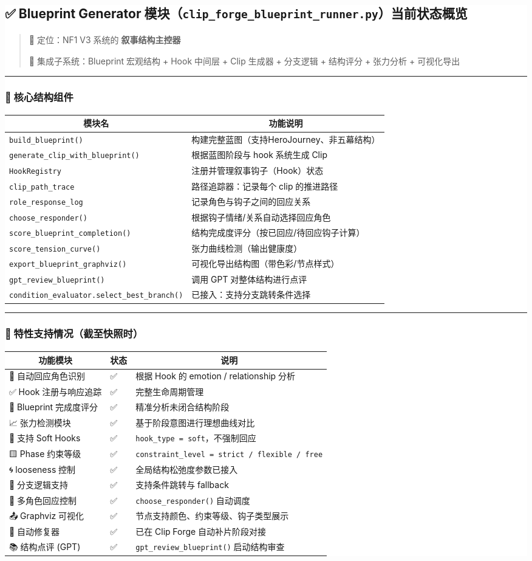 
## ✅ Blueprint Generator 模块（`clip_forge_blueprint_runner.py`）当前状态概览

> 📌 定位：NF1 V3 系统的 **叙事结构主控器**
>
> 📎 集成子系统：Blueprint 宏观结构 + Hook 中间层 + Clip 生成器 + 分支逻辑 + 结构评分 + 张力分析 + 可视化导出

---


### 🧩 核心结构组件

| 模块名                                        | 功能说明                        |
| ------------------------------------------ | --------------------------- |
| `build_blueprint()`                        | 构建完整蓝图（支持HeroJourney、非五幕结构） |
| `generate_clip_with_blueprint()`           | 根据蓝图阶段与 hook 系统生成 Clip      |
| `HookRegistry`                             | 注册并管理叙事钩子（Hook）状态           |
| `clip_path_trace`                          | 路径追踪器：记录每个 clip 的推进路径       |
| `role_response_log`                        | 记录角色与钩子之间的回应关系              |
| `choose_responder()`                       | 根据钩子情绪/关系自动选择回应角色           |
| `score_blueprint_completion()`             | 结构完成度评分（按已回应/待回应钩子计算）       |
| `score_tension_curve()`                    | 张力曲线检测（输出健康度）               |
| `export_blueprint_graphviz()`              | 可视化导出结构图（带色彩/节点样式）          |
| `gpt_review_blueprint()`                   | 调用 GPT 对整体结构进行点评            |
| `condition_evaluator.select_best_branch()` | 已接入：支持分支跳转条件选择              |


---

### 🧠 特性支持情况（截至快照时）

| 功能模块               | 状态 | 说明                                            |
| ------------------ | -- | --------------------------------------------- |
| 🔄 自动回应角色识别        | ✅  | 根据 Hook 的 emotion / relationship 分析           |
| ✅ Hook 注册与响应追踪     | ✅  | 完整生命周期管理                                      |
| 🎯 Blueprint 完成度评分 | ✅  | 精准分析未闭合结构阶段                                   |
| 📈 张力检测模块          | ✅  | 基于阶段意图进行理想曲线对比                                |
| 🌱 支持 Soft Hooks   | ✅  | `hook_type = soft`，不强制回应                      |
| 🟨 Phase 约束等级      | ✅  | `constraint_level = strict / flexible / free` |
| 🌀 looseness 控制    | ✅  | 全局结构松弛度参数已接入                                  |
| 🧭 分支逻辑支持          | ✅  | 支持条件跳转与 fallback                              |
| 👀 多角色回应控制         | ✅  | `choose_responder()` 自动调度                     |
| 📤 Graphviz 可视化    | ✅  | 节点支持颜色、约束等级、钩子类型展示                            |
| 🧩 自动修复器           | ✅  | 已在 Clip Forge 自动补片阶段对接                        |
| 📚 结构点评 (GPT)      | ✅  | `gpt_review_blueprint()` 启动结构审查               |
